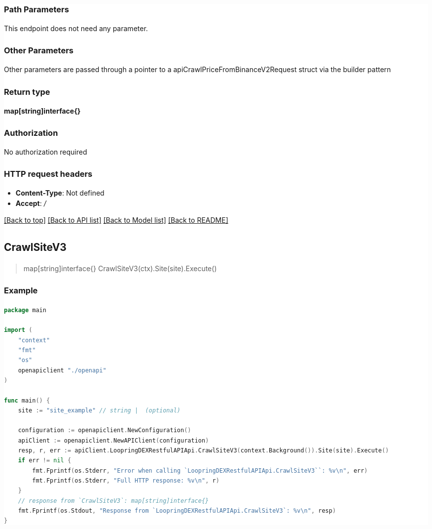 ### Path Parameters

This endpoint does not need any parameter.

### Other Parameters

Other parameters are passed through a pointer to a apiCrawlPriceFromBinanceV2Request struct via the builder pattern


### Return type

**map[string]interface{}**

### Authorization

No authorization required

### HTTP request headers

- **Content-Type**: Not defined
- **Accept**: */*

[[Back to top]](#) [[Back to API list]](../README.md#documentation-for-api-endpoints)
[[Back to Model list]](../README.md#documentation-for-models)
[[Back to README]](../README.md)


## CrawlSiteV3

> map[string]interface{} CrawlSiteV3(ctx).Site(site).Execute()



### Example

```go
package main

import (
    "context"
    "fmt"
    "os"
    openapiclient "./openapi"
)

func main() {
    site := "site_example" // string |  (optional)

    configuration := openapiclient.NewConfiguration()
    apiClient := openapiclient.NewAPIClient(configuration)
    resp, r, err := apiClient.LoopringDEXRestfulAPIApi.CrawlSiteV3(context.Background()).Site(site).Execute()
    if err != nil {
        fmt.Fprintf(os.Stderr, "Error when calling `LoopringDEXRestfulAPIApi.CrawlSiteV3``: %v\n", err)
        fmt.Fprintf(os.Stderr, "Full HTTP response: %v\n", r)
    }
    // response from `CrawlSiteV3`: map[string]interface{}
    fmt.Fprintf(os.Stdout, "Response from `LoopringDEXRestfulAPIApi.CrawlSiteV3`: %v\n", resp)
}
```
